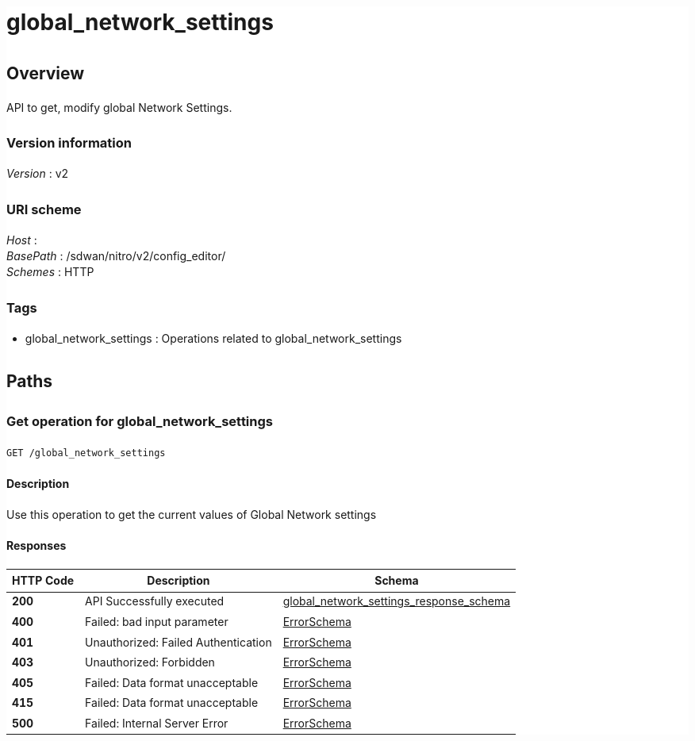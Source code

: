 # global\_network\_settings


<a name="overview"></a>
## Overview
API to get, modify global Network Settings.


### Version information
*Version* : v2


### URI scheme
*Host* : <MGMT-IP>  
*BasePath* : /sdwan/nitro/v2/config\_editor/  
*Schemes* : HTTP


### Tags

* global\_network\_settings : Operations related to global\_network\_settings 




<a name="paths"></a>
## Paths

<a name="global\_network\_settings-get"></a>
### Get operation for global\_network\_settings
```
GET /global_network_settings
```


#### Description
Use this operation to get the current values of Global Network settings


#### Responses

|HTTP Code|Description|Schema|
|---|---|---|
|**200**|API Successfully executed|[global\_network\_settings\_response\_schema](#global\_network\_settings\_response\_schema)|
|**400**|Failed: bad input parameter|[ErrorSchema](#errorschema)|
|**401**|Unauthorized: Failed Authentication|[ErrorSchema](#errorschema)|
|**403**|Unauthorized: Forbidden|[ErrorSchema](#errorschema)|
|**405**|Failed: Data format unacceptable|[ErrorSchema](#errorschema)|
|**415**|Failed: Data format unacceptable|[ErrorSchema](#errorschema)|
|**500**|Failed: Internal Server Error|[ErrorSchema](#errorschema)|
